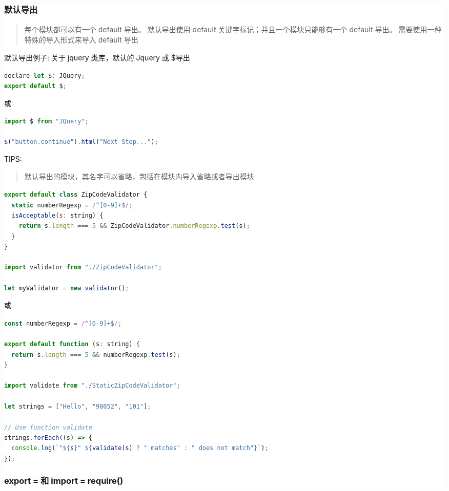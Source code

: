 ### 默认导出

> 每个模块都可以有一个 default 导出。 默认导出使用 default 关键字标记；并且一个模块只能够有一个 default 导出。 需要使用一种特殊的导入形式来导入 default 导出

默认导出例子:
关于 jquery 类库，默认的 Jquery 或 $导出

```javascript
declare let $: JQuery;
export default $;
```

或

```javascript
import $ from "JQuery";

$("button.continue").html("Next Step...");
```

TIPS:

> 默认导出的模块，其名字可以省略，包括在模块内导入省略或者导出模块

```javascript
export default class ZipCodeValidator {
  static numberRegexp = /^[0-9]+$/;
  isAcceptable(s: string) {
    return s.length === 5 && ZipCodeValidator.numberRegexp.test(s);
  }
}

import validator from "./ZipCodeValidator";

let myValidator = new validator();
```

或

```javascript
const numberRegexp = /^[0-9]+$/;

export default function (s: string) {
  return s.length === 5 && numberRegexp.test(s);
}

import validate from "./StaticZipCodeValidator";

let strings = ["Hello", "98052", "101"];

// Use function validate
strings.forEach((s) => {
  console.log(`"${s}" ${validate(s) ? " matches" : " does not match"}`);
});
```

### export = 和 import = require()
